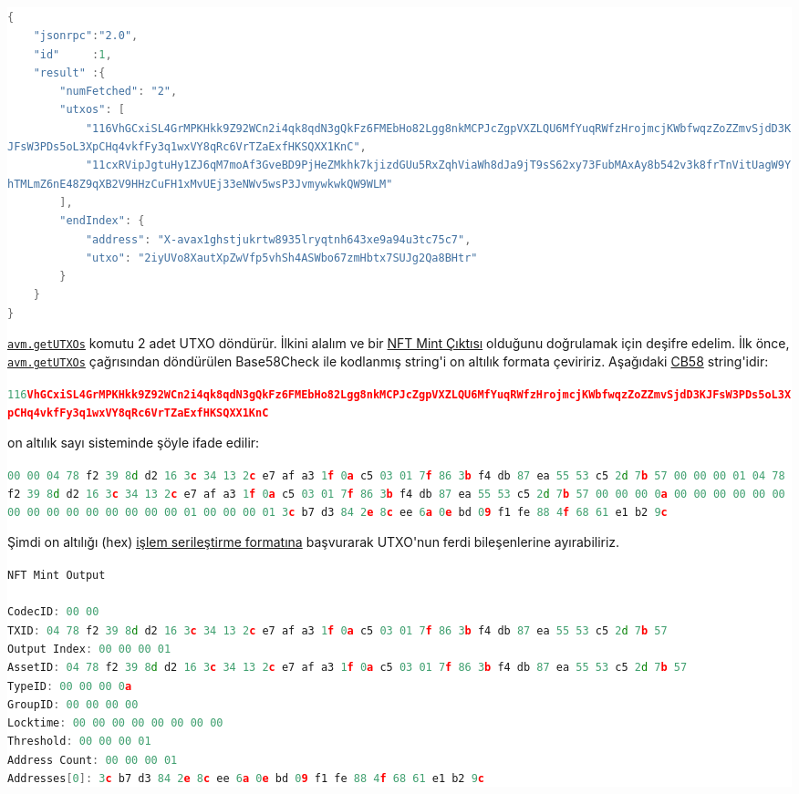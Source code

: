 ```cpp
{
    "jsonrpc":"2.0",
    "id"     :1,
    "result" :{
        "numFetched": "2",
        "utxos": [
            "116VhGCxiSL4GrMPKHkk9Z92WCn2i4qk8qdN3gQkFz6FMEbHo82Lgg8nkMCPJcZgpVXZLQU6MfYuqRWfzHrojmcjKWbfwqzZoZZmvSjdD3KJFsW3PDs5oL3XpCHq4vkfFy3q1wxVY8qRc6VrTZaExfHKSQXX1KnC",
            "11cxRVipJgtuHy1ZJ6qM7moAf3GveBD9PjHeZMkhk7kjizdGUu5RxZqhViaWh8dJa9jT9sS62xy73FubMAxAy8b542v3k8frTnVitUagW9YhTMLmZ6nE48Z9qXB2V9HHzCuFH1xMvUEj33eNWv5wsP3JvmywkwkQW9WLM"
        ],
        "endIndex": {
            "address": "X-avax1ghstjukrtw8935lryqtnh643xe9a94u3tc75c7",
            "utxo": "2iyUVo8XautXpZwVfp5vhSh4ASWbo67zmHbtx7SUJg2Qa8BHtr"
        }
    }
}
```

[`avm.getUTXOs`](../../avalanchego-apis/exchange-chain-x-chain-api.mdx#avm-getutxos) komutu 2 adet UTXO döndürür. İlkini alalım ve bir [NFT Mint Çıktısı](../../references/avm-transaction-serialization.md#nft-mint-output) olduğunu doğrulamak için deşifre edelim. İlk önce, [`avm.getUTXOs`](../../avalanchego-apis/exchange-chain-x-chain-api.mdx#avm-getutxos) çağrısından döndürülen Base58Check ile kodlanmış string'i on altılık formata çeviririz. Aşağıdaki [CB58](http://support.avalabs.org/en/articles/4587395-what-is-cb58) string'idir:

```cpp
116VhGCxiSL4GrMPKHkk9Z92WCn2i4qk8qdN3gQkFz6FMEbHo82Lgg8nkMCPJcZgpVXZLQU6MfYuqRWfzHrojmcjKWbfwqzZoZZmvSjdD3KJFsW3PDs5oL3XpCHq4vkfFy3q1wxVY8qRc6VrTZaExfHKSQXX1KnC
```

on altılık sayı sisteminde şöyle ifade edilir:

```cpp
00 00 04 78 f2 39 8d d2 16 3c 34 13 2c e7 af a3 1f 0a c5 03 01 7f 86 3b f4 db 87 ea 55 53 c5 2d 7b 57 00 00 00 01 04 78 f2 39 8d d2 16 3c 34 13 2c e7 af a3 1f 0a c5 03 01 7f 86 3b f4 db 87 ea 55 53 c5 2d 7b 57 00 00 00 0a 00 00 00 00 00 00 00 00 00 00 00 00 00 00 00 01 00 00 00 01 3c b7 d3 84 2e 8c ee 6a 0e bd 09 f1 fe 88 4f 68 61 e1 b2 9c
```

Şimdi on altılığı \(hex\) [işlem serileştirme formatına](../../references/avm-transaction-serialization.md) başvurarak UTXO'nun ferdi bileşenlerine ayırabiliriz.

```cpp
NFT Mint Output

CodecID: 00 00
TXID: 04 78 f2 39 8d d2 16 3c 34 13 2c e7 af a3 1f 0a c5 03 01 7f 86 3b f4 db 87 ea 55 53 c5 2d 7b 57
Output Index: 00 00 00 01
AssetID: 04 78 f2 39 8d d2 16 3c 34 13 2c e7 af a3 1f 0a c5 03 01 7f 86 3b f4 db 87 ea 55 53 c5 2d 7b 57
TypeID: 00 00 00 0a
GroupID: 00 00 00 00
Locktime: 00 00 00 00 00 00 00 00
Threshold: 00 00 00 01
Address Count: 00 00 00 01
Addresses[0]: 3c b7 d3 84 2e 8c ee 6a 0e bd 09 f1 fe 88 4f 68 61 e1 b2 9c
```

